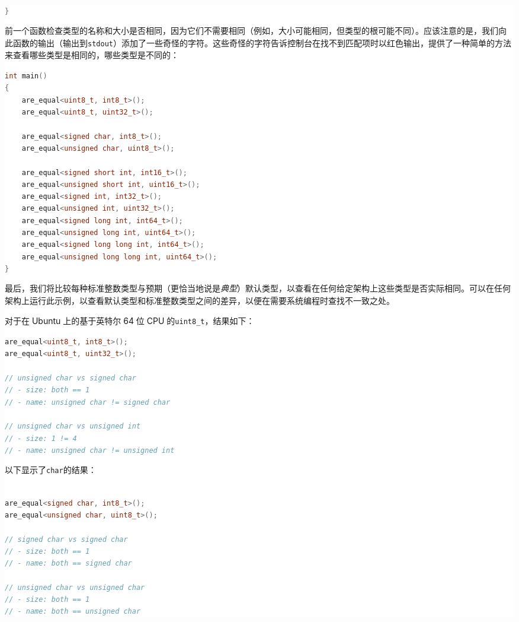 ```cpp
}
```

前一个函数检查类型的名称和大小是否相同，因为它们不需要相同（例如，大小可能相同，但类型的根可能不同）。应该注意的是，我们向此函数的输出（输出到`stdout`）添加了一些奇怪的字符。这些奇怪的字符告诉控制台在找不到匹配项时以红色输出，提供了一种简单的方法来查看哪些类型是相同的，哪些类型是不同的：

```cpp
int main()
{
    are_equal<uint8_t, int8_t>();
    are_equal<uint8_t, uint32_t>();

    are_equal<signed char, int8_t>();
    are_equal<unsigned char, uint8_t>();

    are_equal<signed short int, int16_t>();
    are_equal<unsigned short int, uint16_t>();
    are_equal<signed int, int32_t>();
    are_equal<unsigned int, uint32_t>();
    are_equal<signed long int, int64_t>();
    are_equal<unsigned long int, uint64_t>();
    are_equal<signed long long int, int64_t>();
    are_equal<unsigned long long int, uint64_t>();
}
```

最后，我们将比较每种标准整数类型与预期（更恰当地说是*典型*）默认类型，以查看在任何给定架构上这些类型是否实际相同。可以在任何架构上运行此示例，以查看默认类型和标准整数类型之间的差异，以便在需要系统编程时查找不一致之处。

对于在 Ubuntu 上的基于英特尔 64 位 CPU 的`uint8_t`，结果如下：

```cpp
are_equal<uint8_t, int8_t>();
are_equal<uint8_t, uint32_t>();

// unsigned char vs signed char
// - size: both == 1
// - name: unsigned char != signed char

// unsigned char vs unsigned int
// - size: 1 != 4
// - name: unsigned char != unsigned int
```

以下显示了`char`的结果：

```cpp

are_equal<signed char, int8_t>();
are_equal<unsigned char, uint8_t>();

// signed char vs signed char
// - size: both == 1
// - name: both == signed char

// unsigned char vs unsigned char
// - size: both == 1
// - name: both == unsigned char
```
